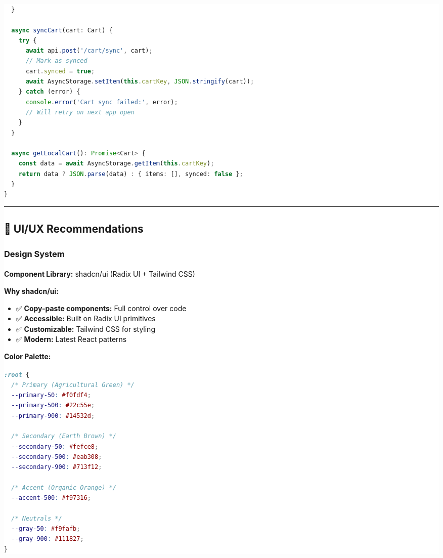 ```typescript
  }
  
  async syncCart(cart: Cart) {
    try {
      await api.post('/cart/sync', cart);
      // Mark as synced
      cart.synced = true;
      await AsyncStorage.setItem(this.cartKey, JSON.stringify(cart));
    } catch (error) {
      console.error('Cart sync failed:', error);
      // Will retry on next app open
    }
  }
  
  async getLocalCart(): Promise<Cart> {
    const data = await AsyncStorage.getItem(this.cartKey);
    return data ? JSON.parse(data) : { items: [], synced: false };
  }
}
```

---

## 🎨 UI/UX Recommendations

### **Design System**

**Component Library:** shadcn/ui (Radix UI + Tailwind CSS)

**Why shadcn/ui:**
- ✅ **Copy-paste components:** Full control over code
- ✅ **Accessible:** Built on Radix UI primitives
- ✅ **Customizable:** Tailwind CSS for styling
- ✅ **Modern:** Latest React patterns

**Color Palette:**
```css
:root {
  /* Primary (Agricultural Green) */
  --primary-50: #f0fdf4;
  --primary-500: #22c55e;
  --primary-900: #14532d;
  
  /* Secondary (Earth Brown) */
  --secondary-50: #fefce8;
  --secondary-500: #eab308;
  --secondary-900: #713f12;
  
  /* Accent (Organic Orange) */
  --accent-500: #f97316;
  
  /* Neutrals */
  --gray-50: #f9fafb;
  --gray-900: #111827;
}
```
